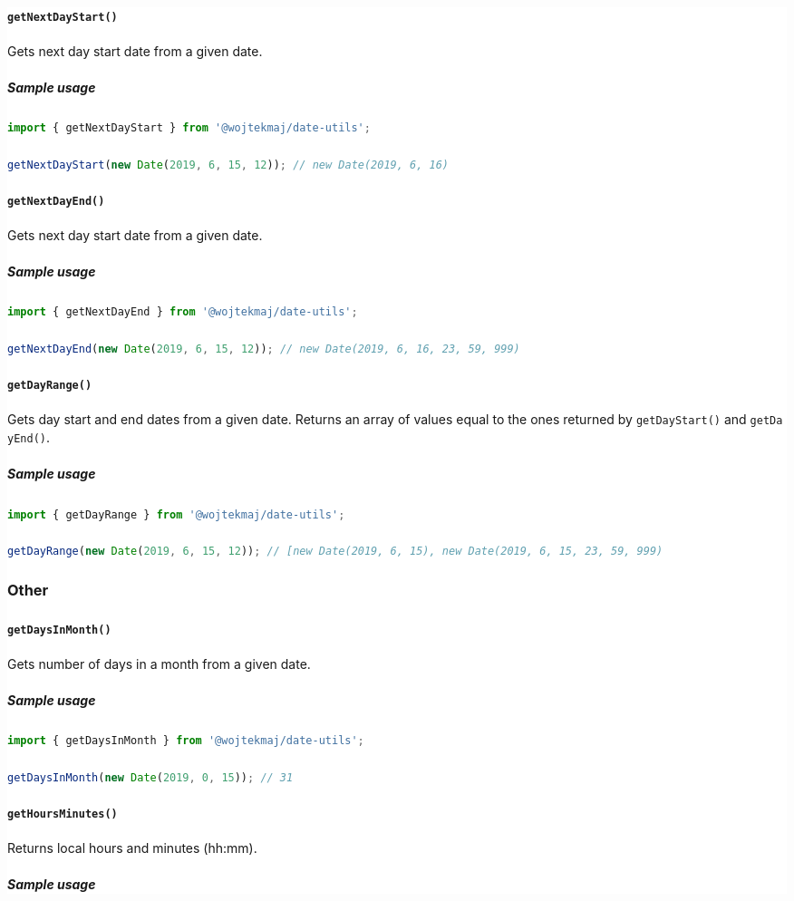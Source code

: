 #### `getNextDayStart()`

Gets next day start date from a given date.

##### Sample usage

```ts
import { getNextDayStart } from '@wojtekmaj/date-utils';

getNextDayStart(new Date(2019, 6, 15, 12)); // new Date(2019, 6, 16)
```

#### `getNextDayEnd()`

Gets next day start date from a given date.

##### Sample usage

```ts
import { getNextDayEnd } from '@wojtekmaj/date-utils';

getNextDayEnd(new Date(2019, 6, 15, 12)); // new Date(2019, 6, 16, 23, 59, 999)
```

#### `getDayRange()`

Gets day start and end dates from a given date. Returns an array of values equal to the ones returned by `getDayStart()` and `getDayEnd()`.

##### Sample usage

```ts
import { getDayRange } from '@wojtekmaj/date-utils';

getDayRange(new Date(2019, 6, 15, 12)); // [new Date(2019, 6, 15), new Date(2019, 6, 15, 23, 59, 999)
```

### Other

#### `getDaysInMonth()`

Gets number of days in a month from a given date.

##### Sample usage

```ts
import { getDaysInMonth } from '@wojtekmaj/date-utils';

getDaysInMonth(new Date(2019, 0, 15)); // 31
```

#### `getHoursMinutes()`

Returns local hours and minutes (hh:mm).

##### Sample usage
